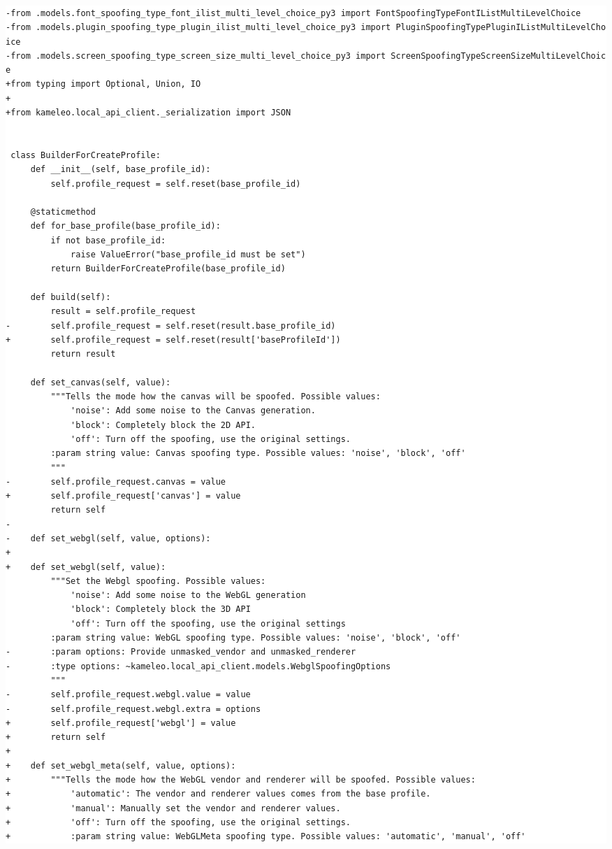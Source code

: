 ```
-from .models.font_spoofing_type_font_ilist_multi_level_choice_py3 import FontSpoofingTypeFontIListMultiLevelChoice
-from .models.plugin_spoofing_type_plugin_ilist_multi_level_choice_py3 import PluginSpoofingTypePluginIListMultiLevelChoice
-from .models.screen_spoofing_type_screen_size_multi_level_choice_py3 import ScreenSpoofingTypeScreenSizeMultiLevelChoice
+from typing import Optional, Union, IO
+
+from kameleo.local_api_client._serialization import JSON
 
 
 class BuilderForCreateProfile:
     def __init__(self, base_profile_id):
         self.profile_request = self.reset(base_profile_id)
 
     @staticmethod
     def for_base_profile(base_profile_id):
         if not base_profile_id:
             raise ValueError("base_profile_id must be set")
         return BuilderForCreateProfile(base_profile_id)
 
     def build(self):
         result = self.profile_request
-        self.profile_request = self.reset(result.base_profile_id)
+        self.profile_request = self.reset(result['baseProfileId'])
         return result
 
     def set_canvas(self, value):
         """Tells the mode how the canvas will be spoofed. Possible values:
             'noise': Add some noise to the Canvas generation.
             'block': Completely block the 2D API.
             'off': Turn off the spoofing, use the original settings.
         :param string value: Canvas spoofing type. Possible values: 'noise', 'block', 'off'
         """
-        self.profile_request.canvas = value
+        self.profile_request['canvas'] = value
         return self
-    
-    def set_webgl(self, value, options):
+
+    def set_webgl(self, value):
         """Set the Webgl spoofing. Possible values:
             'noise': Add some noise to the WebGL generation
             'block': Completely block the 3D API
             'off': Turn off the spoofing, use the original settings
         :param string value: WebGL spoofing type. Possible values: 'noise', 'block', 'off'
-        :param options: Provide unmasked_vendor and unmasked_renderer
-        :type options: ~kameleo.local_api_client.models.WebglSpoofingOptions
         """
-        self.profile_request.webgl.value = value
-        self.profile_request.webgl.extra = options
+        self.profile_request['webgl'] = value
+        return self
+
+    def set_webgl_meta(self, value, options):
+        """Tells the mode how the WebGL vendor and renderer will be spoofed. Possible values:
+            'automatic': The vendor and renderer values comes from the base profile.
+            'manual': Manually set the vendor and renderer values.
+            'off': Turn off the spoofing, use the original settings.
+            :param string value: WebGLMeta spoofing type. Possible values: 'automatic', 'manual', 'off'
```
